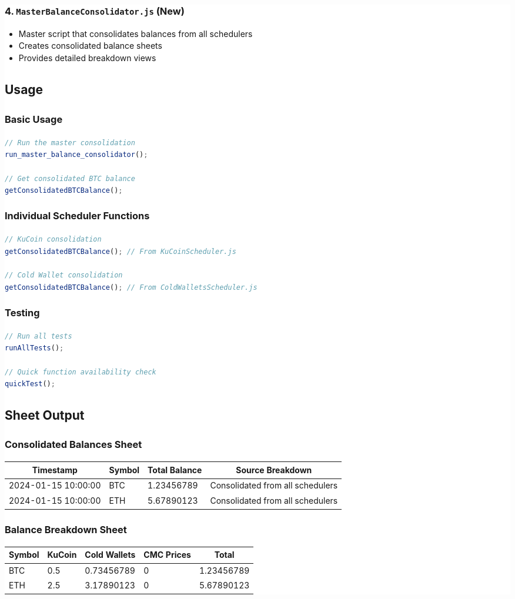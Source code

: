 ### 4. `MasterBalanceConsolidator.js` (New)
- Master script that consolidates balances from all schedulers
- Creates consolidated balance sheets
- Provides detailed breakdown views

## Usage

### Basic Usage

```javascript
// Run the master consolidation
run_master_balance_consolidator();

// Get consolidated BTC balance
getConsolidatedBTCBalance();
```

### Individual Scheduler Functions

```javascript
// KuCoin consolidation
getConsolidatedBTCBalance(); // From KuCoinScheduler.js

// Cold Wallet consolidation  
getConsolidatedBTCBalance(); // From ColdWalletsScheduler.js
```

### Testing

```javascript
// Run all tests
runAllTests();

// Quick function availability check
quickTest();
```

## Sheet Output

### Consolidated Balances Sheet
| Timestamp | Symbol | Total Balance | Source Breakdown |
|-----------|--------|---------------|------------------|
| 2024-01-15 10:00:00 | BTC | 1.23456789 | Consolidated from all schedulers |
| 2024-01-15 10:00:00 | ETH | 5.67890123 | Consolidated from all schedulers |

### Balance Breakdown Sheet
| Symbol | KuCoin | Cold Wallets | CMC Prices | Total |
|--------|--------|---------------|------------|-------|
| BTC | 0.5 | 0.73456789 | 0 | 1.23456789 |
| ETH | 2.5 | 3.17890123 | 0 | 5.67890123 |
